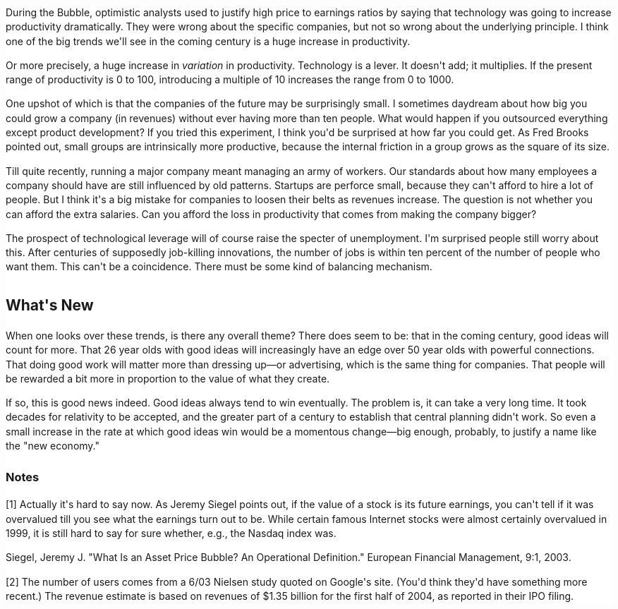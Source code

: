 During the Bubble, optimistic analysts used to justify high price to earnings ratios by saying that technology was going to increase productivity dramatically. They were wrong about the specific companies, but not so wrong about the underlying principle. I think one of the big trends we'll see in the coming century is a huge increase in productivity.

Or more precisely, a huge increase in _variation_ in productivity. Technology is a lever. It doesn't add; it multiplies. If the present range of productivity is 0 to 100, introducing a multiple of 10 increases the range from 0 to 1000.

One upshot of which is that the companies of the future may be surprisingly small. I sometimes daydream about how big you could grow a company (in revenues) without ever having more than ten people. What would happen if you outsourced everything except product development? If you tried this experiment, I think you'd be surprised at how far you could get. As Fred Brooks pointed out, small groups are intrinsically more productive, because the internal friction in a group grows as the square of its size.

Till quite recently, running a major company meant managing an army of workers. Our standards about how many employees a company should have are still influenced by old patterns. Startups are perforce small, because they can't afford to hire a lot of people. But I think it's a big mistake for companies to
loosen their belts as revenues increase. The question is not whether you can afford the extra salaries. Can you afford the loss in productivity that comes from making the company bigger?

The prospect of technological leverage will of course raise the specter of unemployment. I'm surprised people still worry about this. After centuries of supposedly job-killing innovations, the number of jobs is within ten percent of the number of people who want them. This can't be a coincidence. There must be some kind of balancing mechanism.

## What's New

When one looks over these trends, is there any overall theme? There does seem to be: that in the coming century, good ideas will count for more. That 26 year olds with good ideas will increasingly have an edge over 50 year olds with powerful connections. That doing good work will matter more than dressing up—or advertising, which is the same thing for companies. That people will be rewarded a bit more in proportion to the value of what they create.

If so, this is good news indeed. Good ideas always tend to win eventually. The problem is, it can take a very long time. It took decades for relativity to be accepted, and the greater part of a century to establish that central planning didn't work. So even a small increase in the rate at which good ideas win would be a momentous change—big enough, probably, to justify a name like the "new economy."

### Notes

[1] Actually it's hard to say now. As Jeremy Siegel points out, if the value of a stock is its future earnings, you can't tell if it was overvalued till you see what the earnings turn out to be. While certain famous Internet stocks were almost certainly overvalued in 1999, it is still hard to say for sure whether, e.g., the Nasdaq index was.

Siegel, Jeremy J. "What Is an Asset Price Bubble? An Operational Definition." European Financial Management, 9:1, 2003.

[2] The number of users comes from a 6/03 Nielsen study quoted on Google's site. (You'd think they'd have something more recent.) The revenue estimate is based on revenues of $1.35 billion for the first half of 2004, as reported in their IPO filing.
